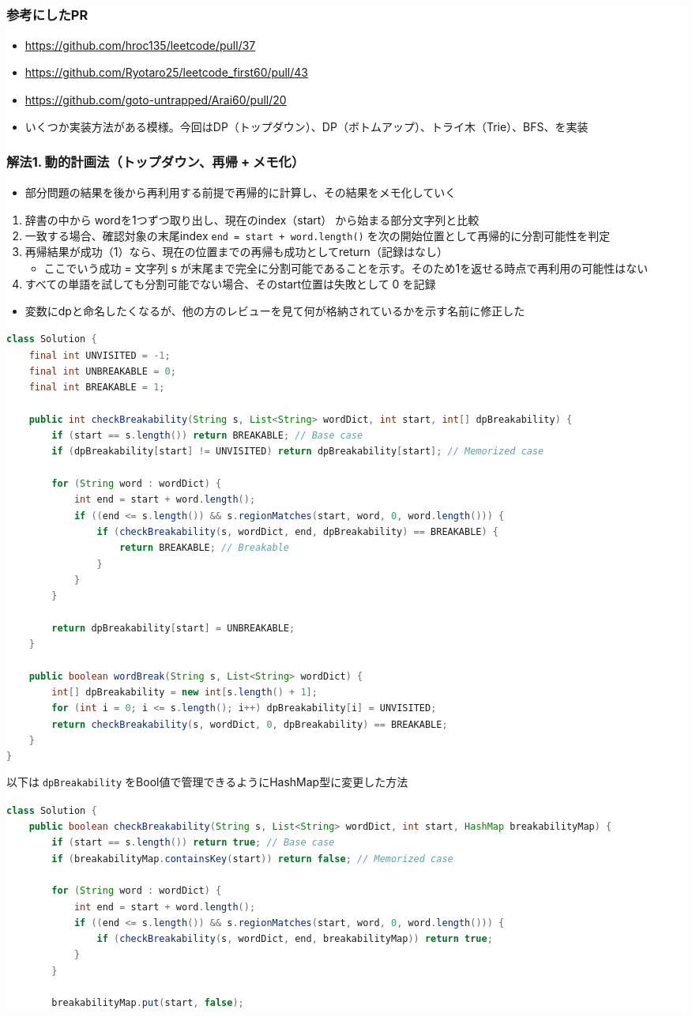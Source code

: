 ### 参考にしたPR
* https://github.com/hroc135/leetcode/pull/37
* https://github.com/Ryotaro25/leetcode_first60/pull/43
* https://github.com/goto-untrapped/Arai60/pull/20


* いくつか実装方法がある模様。今回はDP（トップダウン）、DP（ボトムアップ）、トライ木（Trie）、BFS、を実装

### 解法1. 動的計画法（トップダウン、再帰 + メモ化）
* 部分問題の結果を後から再利用する前提で再帰的に計算し、その結果をメモ化していく
1. 辞書の中から  wordを1つずつ取り出し、現在のindex（start） から始まる部分文字列と比較
2. 一致する場合、確認対象の末尾index `end = start + word.length()` を次の開始位置として再帰的に分割可能性を判定
3. 再帰結果が成功（1）なら、現在の位置までの再帰も成功としてreturn（記録はなし）
    * ここでいう成功 = 文字列 s が末尾まで完全に分割可能であることを示す。そのため1を返せる時点で再利用の可能性はない
4. すべての単語を試しても分割可能でない場合、そのstart位置は失敗として 0 を記録

* 変数にdpと命名したくなるが、他の方のレビューを見て何が格納されているかを示す名前に修正した

```java
class Solution {
    final int UNVISITED = -1;
    final int UNBREAKABLE = 0;
    final int BREAKABLE = 1;

    public int checkBreakability(String s, List<String> wordDict, int start, int[] dpBreakability) {
        if (start == s.length()) return BREAKABLE; // Base case
        if (dpBreakability[start] != UNVISITED) return dpBreakability[start]; // Memorized case
        
        for (String word : wordDict) {
            int end = start + word.length();
            if ((end <= s.length()) && s.regionMatches(start, word, 0, word.length())) {
                if (checkBreakability(s, wordDict, end, dpBreakability) == BREAKABLE) {
                    return BREAKABLE; // Breakable
                }
            }
        }

        return dpBreakability[start] = UNBREAKABLE;
    }

    public boolean wordBreak(String s, List<String> wordDict) {
        int[] dpBreakability = new int[s.length() + 1];
        for (int i = 0; i <= s.length(); i++) dpBreakability[i] = UNVISITED;
        return checkBreakability(s, wordDict, 0, dpBreakability) == BREAKABLE;
    }
}
```

以下は `dpBreakability` をBool値で管理できるようにHashMap型に変更した方法

```java
class Solution {
    public boolean checkBreakability(String s, List<String> wordDict, int start, HashMap breakabilityMap) {
        if (start == s.length()) return true; // Base case
        if (breakabilityMap.containsKey(start)) return false; // Memorized case
        
        for (String word : wordDict) {
            int end = start + word.length();
            if ((end <= s.length()) && s.regionMatches(start, word, 0, word.length())) {
                if (checkBreakability(s, wordDict, end, breakabilityMap)) return true;
            }
        }

        breakabilityMap.put(start, false);
```